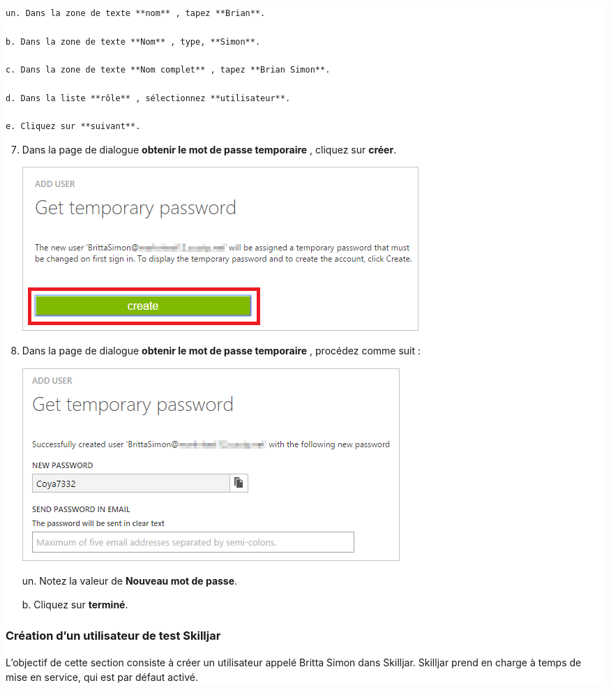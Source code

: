     un. Dans la zone de texte **nom** , tapez **Brian**.  

    b. Dans la zone de texte **Nom** , type, **Simon**.

    c. Dans la zone de texte **Nom complet** , tapez **Brian Simon**.

    d. Dans la liste **rôle** , sélectionnez **utilisateur**.
    
    e. Cliquez sur **suivant**.

7. Dans la page de dialogue **obtenir le mot de passe temporaire** , cliquez sur **créer**.

    ![Création d’un utilisateur de test Azure AD](./media/active-directory-saas-skilljar-tutorial/create_aaduser_07.png) 

8. Dans la page de dialogue **obtenir le mot de passe temporaire** , procédez comme suit :

    ![Création d’un utilisateur de test Azure AD](./media/active-directory-saas-skilljar-tutorial/create_aaduser_08.png) 

    un. Notez la valeur de **Nouveau mot de passe**.

    b. Cliquez sur **terminé**.   



### <a name="creating-a-skilljar-test-user"></a>Création d’un utilisateur de test Skilljar

L’objectif de cette section consiste à créer un utilisateur appelé Britta Simon dans Skilljar. Skilljar prend en charge à temps de mise en service, qui est par défaut activé.

